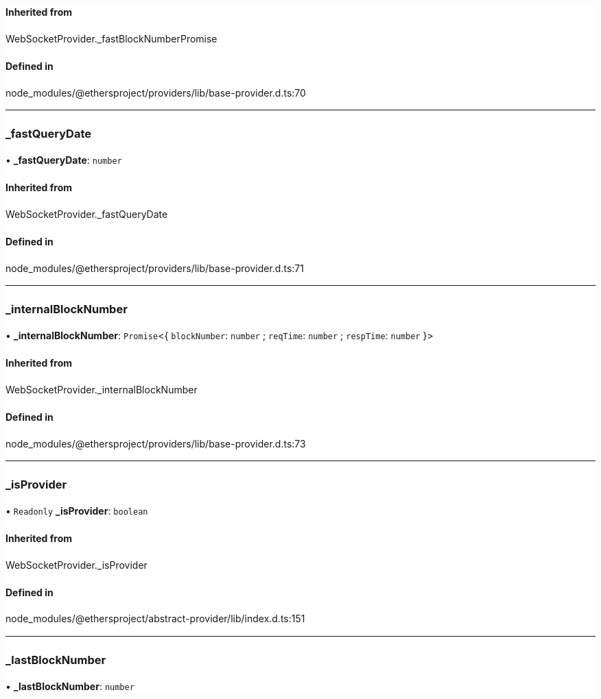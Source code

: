 #### Inherited from

WebSocketProvider.\_fastBlockNumberPromise

#### Defined in

node_modules/@ethersproject/providers/lib/base-provider.d.ts:70

___

### \_fastQueryDate

• **\_fastQueryDate**: `number`

#### Inherited from

WebSocketProvider.\_fastQueryDate

#### Defined in

node_modules/@ethersproject/providers/lib/base-provider.d.ts:71

___

### \_internalBlockNumber

• **\_internalBlockNumber**: `Promise`<{ `blockNumber`: `number` ; `reqTime`: `number` ; `respTime`: `number`  }\>

#### Inherited from

WebSocketProvider.\_internalBlockNumber

#### Defined in

node_modules/@ethersproject/providers/lib/base-provider.d.ts:73

___

### \_isProvider

• `Readonly` **\_isProvider**: `boolean`

#### Inherited from

WebSocketProvider.\_isProvider

#### Defined in

node_modules/@ethersproject/abstract-provider/lib/index.d.ts:151

___

### \_lastBlockNumber

• **\_lastBlockNumber**: `number`
